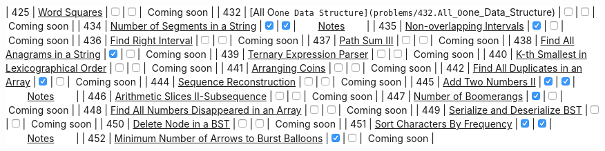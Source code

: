 | 425 | [Word Squares](problems/425.Word_Squares) |  ![](src/yet.png) | ![](src/yet.png) | &nbsp;Coming soon |
| 432 | [All O`one Data Structure](problems/432.All_O`one_Data_Structure) |  ![](src/yet.png) | ![](src/yet.png) | &nbsp;Coming soon |
| 434 | [Number of Segments in a String](problems/434.Number_of_Segments_in_a_String) |  ![](src/done.png) | ![](src/done.png) |&nbsp;&nbsp;&nbsp;&nbsp;&nbsp;&nbsp;&nbsp;&nbsp;[Notes](/problems/434.Number_of_Segments_in_a_String)&nbsp;&nbsp;&nbsp;&nbsp;&nbsp;&nbsp;&nbsp;&nbsp;|
| 435 | [Non-overlapping Intervals](problems/435.Non-overlapping_Intervals) |  ![](src/done.png) | ![](src/yet.png) | &nbsp;Coming soon |
| 436 | [Find Right Interval](problems/436.Find_Right_Interval) |  ![](src/yet.png) | ![](src/yet.png) | &nbsp;Coming soon |
| 437 | [Path Sum III](problems/437.Path_Sum_III) |  ![](src/yet.png) | ![](src/yet.png) | &nbsp;Coming soon |
| 438 | [Find All Anagrams in a String](problems/438.Find_All_Anagrams_in_a_String) |  ![](src/done.png) | ![](src/yet.png) | &nbsp;Coming soon |
| 439 | [Ternary Expression Parser](problems/439.Ternary_Expression_Parser) |  ![](src/yet.png) | ![](src/yet.png) | &nbsp;Coming soon |
| 440 | [K-th Smallest in Lexicographical Order](problems/440.K-th_Smallest_in_Lexicographical_Order) |  ![](src/yet.png) | ![](src/yet.png) | &nbsp;Coming soon |
| 441 | [Arranging Coins](problems/441.Arranging_Coins) |  ![](src/yet.png) | ![](src/yet.png) | &nbsp;Coming soon |
| 442 | [Find All Duplicates in an Array](problems/442.Find_All_Duplicates_in_an_Array) |  ![](src/done.png) | ![](src/yet.png) | &nbsp;Coming soon |
| 444 | [Sequence Reconstruction](problems/444.Sequence_Reconstruction) |  ![](src/yet.png) | ![](src/yet.png) | &nbsp;Coming soon |
| 445 | [Add Two Numbers II](problems/445.Add_Two_Numbers_II) |  ![](src/done.png) | ![](src/done.png) |&nbsp;&nbsp;&nbsp;&nbsp;&nbsp;&nbsp;&nbsp;&nbsp;[Notes](/problems/445.Add_Two_Numbers_II)&nbsp;&nbsp;&nbsp;&nbsp;&nbsp;&nbsp;&nbsp;&nbsp;|
| 446 | [Arithmetic Slices II-Subsequence](problems/446.Arithmetic_Slices_II-Subsequence) |  ![](src/yet.png) | ![](src/yet.png) | &nbsp;Coming soon |
| 447 | [Number of Boomerangs](problems/447.Number_of_Boomerangs) |  ![](src/done.png) | ![](src/yet.png) | &nbsp;Coming soon |
| 448 | [Find All Numbers Disappeared in an Array](problems/448.Find_All_Numbers_Disappeared_in_an_Array) |  ![](src/yet.png) | ![](src/yet.png) | &nbsp;Coming soon |
| 449 | [Serialize and Deserialize BST](problems/449.Serialize_and_Deserialize_BST) |  ![](src/yet.png) | ![](src/yet.png) | &nbsp;Coming soon |
| 450 | [Delete Node in a BST](problems/450.Delete_Node_in_a_BST) |  ![](src/yet.png) | ![](src/yet.png) | &nbsp;Coming soon |
| 451 | [Sort Characters By Frequency](problems/451.Sort_Characters_By_Frequency) |  ![](src/done.png) | ![](src/done.png) |&nbsp;&nbsp;&nbsp;&nbsp;&nbsp;&nbsp;&nbsp;&nbsp;[Notes](/problems/451.Sort_Characters_By_Frequency)&nbsp;&nbsp;&nbsp;&nbsp;&nbsp;&nbsp;&nbsp;&nbsp;|
| 452 | [Minimum Number of Arrows to Burst Balloons](problems/452.Minimum_Number_of_Arrows_to_Burst_Balloons) |  ![](src/done.png) | ![](src/yet.png) | &nbsp;Coming soon |